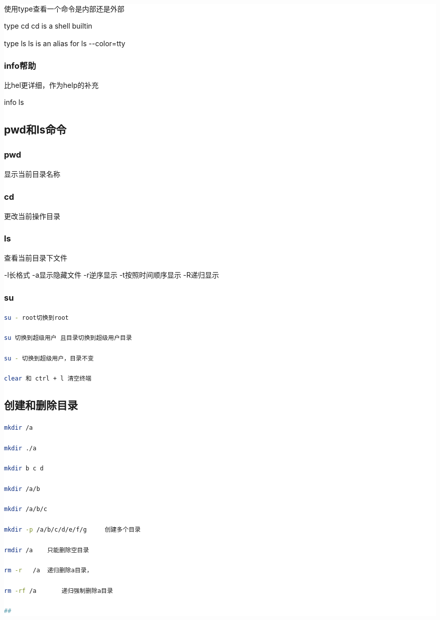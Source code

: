 使用type查看一个命令是内部还是外部

type cd		cd is a shell builtin

type ls		  ls is an alias for ls --color=tty

### info帮助

比hel更详细，作为help的补充

info ls

## pwd和ls命令

### pwd

显示当前目录名称

### cd

更改当前操作目录

### ls

查看当前目录下文件

-l长格式	-a显示隐藏文件	-r逆序显示	-t按照时间顺序显示	-R递归显示

### su

```bash
su - root切换到root

su 切换到超级用户 且目录切换到超级用户目录

su - 切换到超级用户，目录不变

clear 和 ctrl + l 清空终端
```

## 创建和删除目录

```bash
mkdir /a

mkdir ./a

mkdir b c d

mkdir /a/b

mkdir /a/b/c

mkdir -p /a/b/c/d/e/f/g		创建多个目录

rmdir /a	只能删除空目录

rm -r	/a	递归删除a目录，

rm -rf /a		递归强制删除a目录

## 
```
